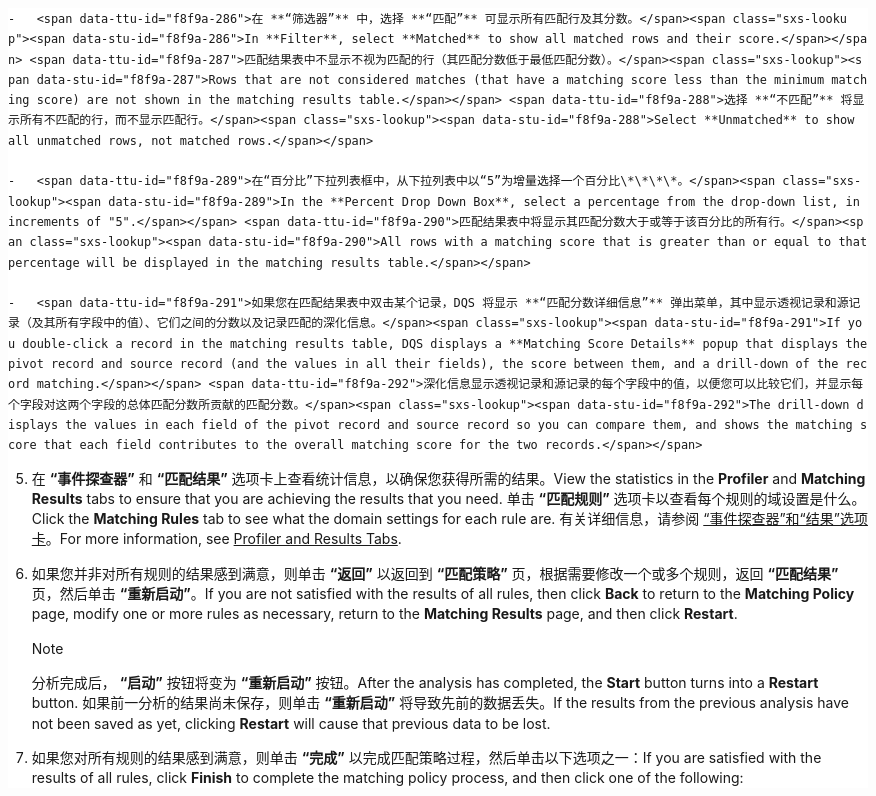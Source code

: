     -   <span data-ttu-id="f8f9a-286">在 **“筛选器”** 中，选择 **“匹配”** 可显示所有匹配行及其分数。</span><span class="sxs-lookup"><span data-stu-id="f8f9a-286">In **Filter**, select **Matched** to show all matched rows and their score.</span></span> <span data-ttu-id="f8f9a-287">匹配结果表中不显示不视为匹配的行（其匹配分数低于最低匹配分数）。</span><span class="sxs-lookup"><span data-stu-id="f8f9a-287">Rows that are not considered matches (that have a matching score less than the minimum matching score) are not shown in the matching results table.</span></span> <span data-ttu-id="f8f9a-288">选择 **“不匹配”** 将显示所有不匹配的行，而不显示匹配行。</span><span class="sxs-lookup"><span data-stu-id="f8f9a-288">Select **Unmatched** to show all unmatched rows, not matched rows.</span></span>  
  
    -   <span data-ttu-id="f8f9a-289">在“百分比”下拉列表框中，从下拉列表中以“5”为增量选择一个百分比\*\*\*\*。</span><span class="sxs-lookup"><span data-stu-id="f8f9a-289">In the **Percent Drop Down Box**, select a percentage from the drop-down list, in increments of "5".</span></span> <span data-ttu-id="f8f9a-290">匹配结果表中将显示其匹配分数大于或等于该百分比的所有行。</span><span class="sxs-lookup"><span data-stu-id="f8f9a-290">All rows with a matching score that is greater than or equal to that percentage will be displayed in the matching results table.</span></span>  
  
    -   <span data-ttu-id="f8f9a-291">如果您在匹配结果表中双击某个记录，DQS 将显示 **“匹配分数详细信息”** 弹出菜单，其中显示透视记录和源记录（及其所有字段中的值）、它们之间的分数以及记录匹配的深化信息。</span><span class="sxs-lookup"><span data-stu-id="f8f9a-291">If you double-click a record in the matching results table, DQS displays a **Matching Score Details** popup that displays the pivot record and source record (and the values in all their fields), the score between them, and a drill-down of the record matching.</span></span> <span data-ttu-id="f8f9a-292">深化信息显示透视记录和源记录的每个字段中的值，以便您可以比较它们，并显示每个字段对这两个字段的总体匹配分数所贡献的匹配分数。</span><span class="sxs-lookup"><span data-stu-id="f8f9a-292">The drill-down displays the values in each field of the pivot record and source record so you can compare them, and shows the matching score that each field contributes to the overall matching score for the two records.</span></span>  
  
5.  <span data-ttu-id="f8f9a-293">在 **“事件探查器”** 和 **“匹配结果”** 选项卡上查看统计信息，以确保您获得所需的结果。</span><span class="sxs-lookup"><span data-stu-id="f8f9a-293">View the statistics in the **Profiler** and **Matching Results** tabs to ensure that you are achieving the results that you need.</span></span> <span data-ttu-id="f8f9a-294">单击 **“匹配规则”** 选项卡以查看每个规则的域设置是什么。</span><span class="sxs-lookup"><span data-stu-id="f8f9a-294">Click the **Matching Rules** tab to see what the domain settings for each rule are.</span></span> <span data-ttu-id="f8f9a-295">有关详细信息，请参阅 [“事件探查器”和“结果”选项卡](#Tabs)。</span><span class="sxs-lookup"><span data-stu-id="f8f9a-295">For more information, see [Profiler and Results Tabs](#Tabs).</span></span>  
  
6.  <span data-ttu-id="f8f9a-296">如果您并非对所有规则的结果感到满意，则单击 **“返回”** 以返回到 **“匹配策略”** 页，根据需要修改一个或多个规则，返回 **“匹配结果”** 页，然后单击 **“重新启动”**。</span><span class="sxs-lookup"><span data-stu-id="f8f9a-296">If you are not satisfied with the results of all rules, then click **Back** to return to the **Matching Policy** page, modify one or more rules as necessary, return to the **Matching Results** page, and then click **Restart**.</span></span>  
  
    > [!NOTE]  
    >  <span data-ttu-id="f8f9a-297">分析完成后， **“启动”** 按钮将变为 **“重新启动”** 按钮。</span><span class="sxs-lookup"><span data-stu-id="f8f9a-297">After the analysis has completed, the **Start** button turns into a **Restart** button.</span></span> <span data-ttu-id="f8f9a-298">如果前一分析的结果尚未保存，则单击 **“重新启动”** 将导致先前的数据丢失。</span><span class="sxs-lookup"><span data-stu-id="f8f9a-298">If the results from the previous analysis have not been saved as yet, clicking **Restart** will cause that previous data to be lost.</span></span>  
  
7.  <span data-ttu-id="f8f9a-299">如果您对所有规则的结果感到满意，则单击 **“完成”** 以完成匹配策略过程，然后单击以下选项之一：</span><span class="sxs-lookup"><span data-stu-id="f8f9a-299">If you are satisfied with the results of all rules, click **Finish** to complete the matching policy process, and then click one of the following:</span></span>  
  